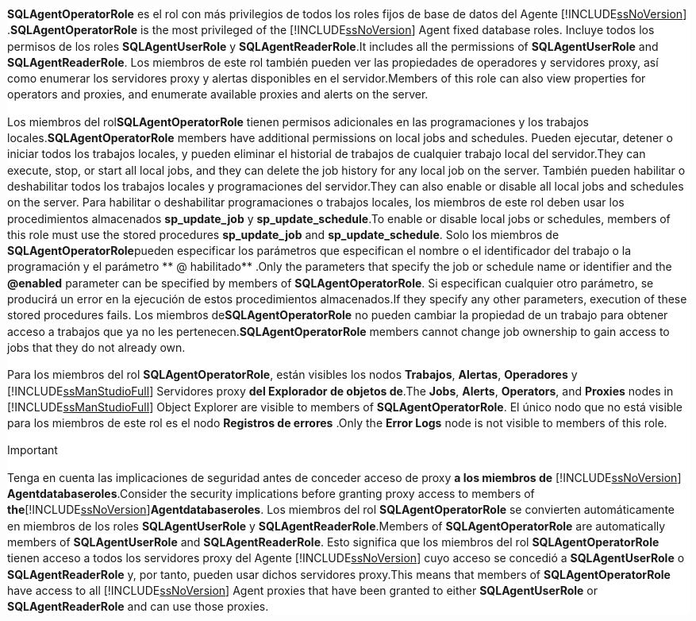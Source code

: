  <span data-ttu-id="9f086-252">**SQLAgentOperatorRole** es el rol con más privilegios de todos los roles fijos de base de datos del Agente [!INCLUDE[ssNoVersion](../../includes/ssnoversion-md.md)] .</span><span class="sxs-lookup"><span data-stu-id="9f086-252">**SQLAgentOperatorRole** is the most privileged of the [!INCLUDE[ssNoVersion](../../includes/ssnoversion-md.md)] Agent fixed database roles.</span></span> <span data-ttu-id="9f086-253">Incluye todos los permisos de los roles **SQLAgentUserRole** y **SQLAgentReaderRole**.</span><span class="sxs-lookup"><span data-stu-id="9f086-253">It includes all the permissions of **SQLAgentUserRole** and **SQLAgentReaderRole**.</span></span> <span data-ttu-id="9f086-254">Los miembros de este rol también pueden ver las propiedades de operadores y servidores proxy, así como enumerar los servidores proxy y alertas disponibles en el servidor.</span><span class="sxs-lookup"><span data-stu-id="9f086-254">Members of this role can also view properties for operators and proxies, and enumerate available proxies and alerts on the server.</span></span>  
  
 <span data-ttu-id="9f086-255">Los miembros del rol**SQLAgentOperatorRole** tienen permisos adicionales en las programaciones y los trabajos locales.</span><span class="sxs-lookup"><span data-stu-id="9f086-255">**SQLAgentOperatorRole** members have additional permissions on local jobs and schedules.</span></span> <span data-ttu-id="9f086-256">Pueden ejecutar, detener o iniciar todos los trabajos locales, y pueden eliminar el historial de trabajos de cualquier trabajo local del servidor.</span><span class="sxs-lookup"><span data-stu-id="9f086-256">They can execute, stop, or start all local jobs, and they can delete the job history for any local job on the server.</span></span> <span data-ttu-id="9f086-257">También pueden habilitar o deshabilitar todos los trabajos locales y programaciones del servidor.</span><span class="sxs-lookup"><span data-stu-id="9f086-257">They can also enable or disable all local jobs and schedules on the server.</span></span> <span data-ttu-id="9f086-258">Para habilitar o deshabilitar programaciones o trabajos locales, los miembros de este rol deben usar los procedimientos almacenados **sp_update_job** y **sp_update_schedule**.</span><span class="sxs-lookup"><span data-stu-id="9f086-258">To enable or disable local jobs or schedules, members of this role must use the stored procedures **sp_update_job** and **sp_update_schedule**.</span></span> <span data-ttu-id="9f086-259">Solo los miembros de **SQLAgentOperatorRole**pueden especificar los parámetros que especifican el nombre o el identificador del trabajo o la programación y el parámetro \*\* \@ habilitado\*\* .</span><span class="sxs-lookup"><span data-stu-id="9f086-259">Only the parameters that specify the job or schedule name or identifier and the **\@enabled** parameter can be specified by members of **SQLAgentOperatorRole**.</span></span> <span data-ttu-id="9f086-260">Si especifican cualquier otro parámetro, se producirá un error en la ejecución de estos procedimientos almacenados.</span><span class="sxs-lookup"><span data-stu-id="9f086-260">If they specify any other parameters, execution of these stored procedures fails.</span></span> <span data-ttu-id="9f086-261">Los miembros de**SQLAgentOperatorRole** no pueden cambiar la propiedad de un trabajo para obtener acceso a trabajos que ya no les pertenecen.</span><span class="sxs-lookup"><span data-stu-id="9f086-261">**SQLAgentOperatorRole** members cannot change job ownership to gain access to jobs that they do not already own.</span></span>  
  
 <span data-ttu-id="9f086-262">Para los miembros del rol **SQLAgentOperatorRole**, están visibles los nodos **Trabajos**, **Alertas**, **Operadores** y [!INCLUDE[ssManStudioFull](../../includes/ssmanstudiofull-md.md)] Servidores proxy **del Explorador de objetos de**.</span><span class="sxs-lookup"><span data-stu-id="9f086-262">The **Jobs**, **Alerts**, **Operators**, and **Proxies** nodes in [!INCLUDE[ssManStudioFull](../../includes/ssmanstudiofull-md.md)] Object Explorer are visible to members of **SQLAgentOperatorRole**.</span></span> <span data-ttu-id="9f086-263">El único nodo que no está visible para los miembros de este rol es el nodo **Registros de errores** .</span><span class="sxs-lookup"><span data-stu-id="9f086-263">Only the **Error Logs** node is not visible to members of this role.</span></span>  
  
> [!IMPORTANT]  
>  <span data-ttu-id="9f086-264">Tenga en cuenta las implicaciones de seguridad antes de conceder acceso de proxy **a los miembros de** [!INCLUDE[ssNoVersion](../../includes/ssnoversion-md.md)] **Agentdatabaseroles**.</span><span class="sxs-lookup"><span data-stu-id="9f086-264">Consider the security implications before granting proxy access to members of **the**[!INCLUDE[ssNoVersion](../../includes/ssnoversion-md.md)]**Agentdatabaseroles**.</span></span> <span data-ttu-id="9f086-265">Los miembros del rol **SQLAgentOperatorRole** se convierten automáticamente en miembros de los roles **SQLAgentUserRole** y **SQLAgentReaderRole**.</span><span class="sxs-lookup"><span data-stu-id="9f086-265">Members of **SQLAgentOperatorRole** are automatically members of **SQLAgentUserRole** and **SQLAgentReaderRole**.</span></span> <span data-ttu-id="9f086-266">Esto significa que los miembros del rol **SQLAgentOperatorRole** tienen acceso a todos los servidores proxy del Agente [!INCLUDE[ssNoVersion](../../includes/ssnoversion-md.md)] cuyo acceso se concedió a **SQLAgentUserRole** o **SQLAgentReaderRole** y, por tanto, pueden usar dichos servidores proxy.</span><span class="sxs-lookup"><span data-stu-id="9f086-266">This means that members of **SQLAgentOperatorRole** have access to all [!INCLUDE[ssNoVersion](../../includes/ssnoversion-md.md)] Agent proxies that have been granted to either **SQLAgentUserRole** or **SQLAgentReaderRole** and can use those proxies.</span></span>  